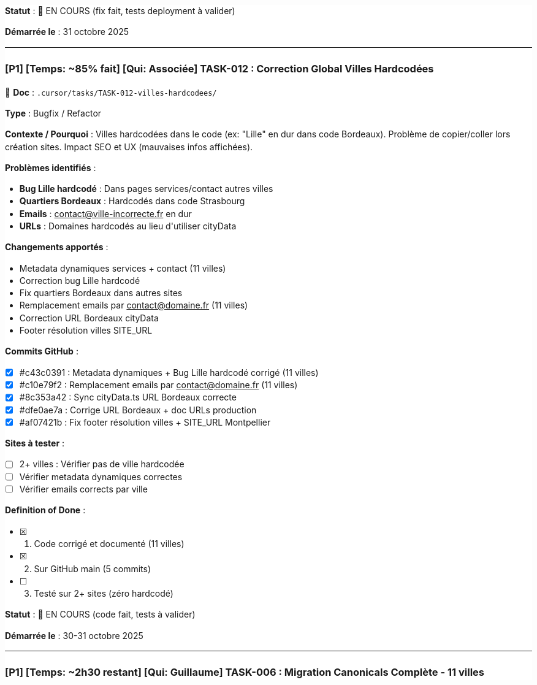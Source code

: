 **Statut** : 🔄 EN COURS (fix fait, tests deployment à valider)

**Démarrée le** : 31 octobre 2025

---

### [P1] [Temps: ~85% fait] [Qui: Associée] TASK-012 : Correction Global Villes Hardcodées

📁 **Doc** : `.cursor/tasks/TASK-012-villes-hardcodees/`

**Type** : Bugfix / Refactor

**Contexte / Pourquoi** :
Villes hardcodées dans le code (ex: "Lille" en dur dans code Bordeaux). Problème de copier/coller lors création sites. Impact SEO et UX (mauvaises infos affichées).

**Problèmes identifiés** :
- **Bug Lille hardcodé** : Dans pages services/contact autres villes
- **Quartiers Bordeaux** : Hardcodés dans code Strasbourg
- **Emails** : contact@ville-incorrecte.fr en dur
- **URLs** : Domaines hardcodés au lieu d'utiliser cityData

**Changements apportés** :
- Metadata dynamiques services + contact (11 villes)
- Correction bug Lille hardcodé
- Fix quartiers Bordeaux dans autres sites
- Remplacement emails par contact@domaine.fr (11 villes)
- Correction URL Bordeaux cityData
- Footer résolution villes SITE_URL

**Commits GitHub** :
- [x] #c43c0391 : Metadata dynamiques + Bug Lille hardcodé corrigé (11 villes)
- [x] #c10e79f2 : Remplacement emails par contact@domaine.fr (11 villes)
- [x] #8c353a42 : Sync cityData.ts URL Bordeaux correcte
- [x] #dfe0ae7a : Corrige URL Bordeaux + doc URLs production
- [x] #af07421b : Fix footer résolution villes + SITE_URL Montpellier

**Sites à tester** :
- [ ] 2+ villes : Vérifier pas de ville hardcodée
- [ ] Vérifier metadata dynamiques correctes
- [ ] Vérifier emails corrects par ville

**Definition of Done** :
- [x] 1. Code corrigé et documenté (11 villes)
- [x] 2. Sur GitHub main (5 commits)
- [ ] 3. Testé sur 2+ sites (zéro hardcodé)

**Statut** : 🔄 EN COURS (code fait, tests à valider)

**Démarrée le** : 30-31 octobre 2025

---

### [P1] [Temps: ~2h30 restant] [Qui: Guillaume] TASK-006 : Migration Canonicals Complète - 11 villes
